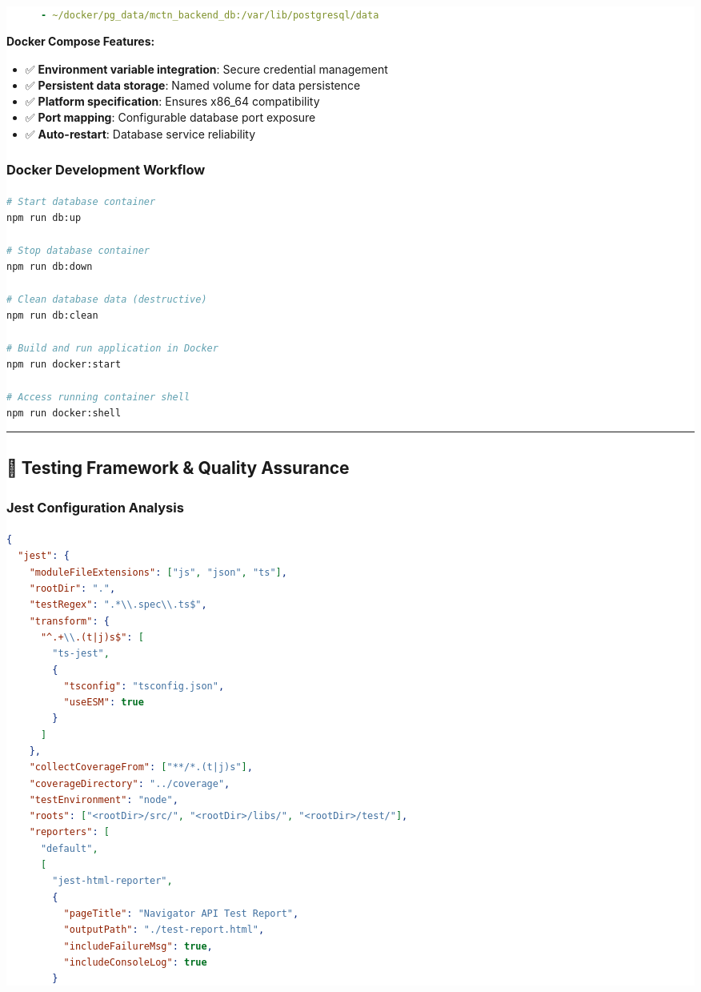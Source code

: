```yaml
      - ~/docker/pg_data/mctn_backend_db:/var/lib/postgresql/data
```

**Docker Compose Features:**
- ✅ **Environment variable integration**: Secure credential management
- ✅ **Persistent data storage**: Named volume for data persistence
- ✅ **Platform specification**: Ensures x86_64 compatibility
- ✅ **Port mapping**: Configurable database port exposure
- ✅ **Auto-restart**: Database service reliability

### **Docker Development Workflow**

```bash
# Start database container
npm run db:up

# Stop database container
npm run db:down

# Clean database data (destructive)
npm run db:clean

# Build and run application in Docker
npm run docker:start

# Access running container shell
npm run docker:shell
```

---

## 🔧 **Testing Framework & Quality Assurance**

### **Jest Configuration Analysis**

```json
{
  "jest": {
    "moduleFileExtensions": ["js", "json", "ts"],
    "rootDir": ".",
    "testRegex": ".*\\.spec\\.ts$",
    "transform": {
      "^.+\\.(t|j)s$": [
        "ts-jest",
        {
          "tsconfig": "tsconfig.json",
          "useESM": true
        }
      ]
    },
    "collectCoverageFrom": ["**/*.(t|j)s"],
    "coverageDirectory": "../coverage",
    "testEnvironment": "node",
    "roots": ["<rootDir>/src/", "<rootDir>/libs/", "<rootDir>/test/"],
    "reporters": [
      "default",
      [
        "jest-html-reporter",
        {
          "pageTitle": "Navigator API Test Report",
          "outputPath": "./test-report.html",
          "includeFailureMsg": true,
          "includeConsoleLog": true
        }
```